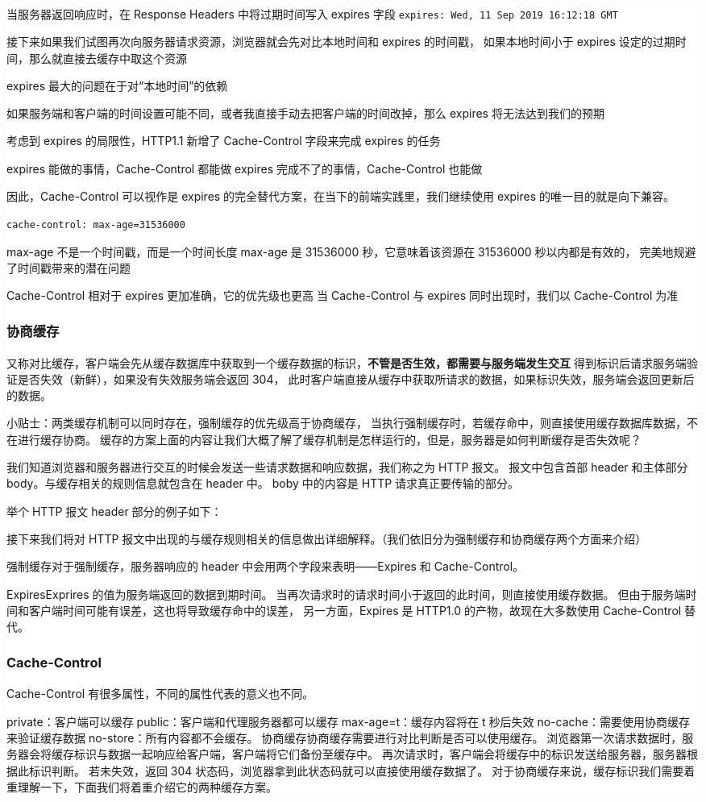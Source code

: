 当服务器返回响应时，在 Response Headers 中将过期时间写入 expires 字段
`expires: Wed, 11 Sep 2019 16:12:18 GMT`

接下来如果我们试图再次向服务器请求资源，浏览器就会先对比本地时间和 expires 的时间戳，
如果本地时间小于 expires 设定的过期时间，那么就直接去缓存中取这个资源

expires 最大的问题在于对“本地时间”的依赖

如果服务端和客户端的时间设置可能不同，或者我直接手动去把客户端的时间改掉，那么 expires 将无法达到我们的预期

考虑到 expires 的局限性，HTTP1.1 新增了 Cache-Control 字段来完成 expires 的任务

expires 能做的事情，Cache-Control 都能做
expires 完成不了的事情，Cache-Control 也能做

因此，Cache-Control 可以视作是 expires 的完全替代方案，在当下的前端实践里，我们继续使用 expires 的唯一目的就是向下兼容。

`cache-control: max-age=31536000`

max-age 不是一个时间戳，而是一个时间长度 max-age 是 31536000 秒，它意味着该资源在 31536000 秒以内都是有效的，
完美地规避了时间戳带来的潜在问题

Cache-Control 相对于 expires 更加准确，它的优先级也更高
当 Cache-Control 与 expires 同时出现时，我们以 Cache-Control 为准

### 协商缓存

又称对比缓存，客户端会先从缓存数据库中获取到一个缓存数据的标识，**不管是否生效，都需要与服务端发生交互**
得到标识后请求服务端验证是否失效（新鲜），如果没有失效服务端会返回 304，
此时客户端直接从缓存中获取所请求的数据，如果标识失效，服务端会返回更新后的数据。

小贴士：两类缓存机制可以同时存在，强制缓存的优先级高于协商缓存，
当执行强制缓存时，若缓存命中，则直接使用缓存数据库数据，不在进行缓存协商。
缓存的方案上面的内容让我们大概了解了缓存机制是怎样运行的，但是，服务器是如何判断缓存是否失效呢？

我们知道浏览器和服务器进行交互的时候会发送一些请求数据和响应数据，我们称之为 HTTP 报文。
报文中包含首部 header 和主体部分 body。与缓存相关的规则信息就包含在 header 中。
boby 中的内容是 HTTP 请求真正要传输的部分。

举个 HTTP 报文 header 部分的例子如下：

接下来我们将对 HTTP 报文中出现的与缓存规则相关的信息做出详细解释。（我们依旧分为强制缓存和协商缓存两个方面来介绍）

强制缓存对于强制缓存，服务器响应的 header 中会用两个字段来表明——Expires 和 Cache-Control。

ExpiresExprires 的值为服务端返回的数据到期时间。
当再次请求时的请求时间小于返回的此时间，则直接使用缓存数据。
但由于服务端时间和客户端时间可能有误差，这也将导致缓存命中的误差，
另一方面，Expires 是 HTTP1.0 的产物，故现在大多数使用 Cache-Control 替代。

### Cache-Control

Cache-Control 有很多属性，不同的属性代表的意义也不同。

private：客户端可以缓存
public：客户端和代理服务器都可以缓存
max-age=t：缓存内容将在 t 秒后失效
no-cache：需要使用协商缓存来验证缓存数据
no-store：所有内容都不会缓存。
协商缓存协商缓存需要进行对比判断是否可以使用缓存。
浏览器第一次请求数据时，服务器会将缓存标识与数据一起响应给客户端，客户端将它们备份至缓存中。
再次请求时，客户端会将缓存中的标识发送给服务器，服务器根据此标识判断。
若未失效，返回 304 状态码，浏览器拿到此状态码就可以直接使用缓存数据了。
对于协商缓存来说，缓存标识我们需要着重理解一下，下面我们将着重介绍它的两种缓存方案。
